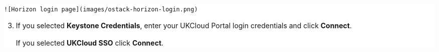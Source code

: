     ![Horizon login page](images/ostack-horizon-login.png)

3. If you selected **Keystone Credentials**, enter your UKCloud Portal login credentials and click **Connect**.

    If you selected **UKCloud SSO** click **Connect**.
